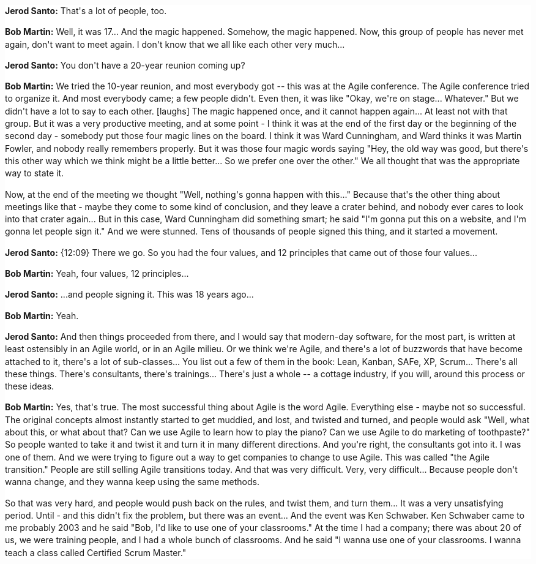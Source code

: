 **Jerod Santo:** That's a lot of people, too.

**Bob Martin:** Well, it was 17... And the magic happened. Somehow, the magic happened. Now, this group of people has never met again, don't want to meet again. I don't know that we all like each other very much...

**Jerod Santo:** You don't have a 20-year reunion coming up?

**Bob Martin:** We tried the 10-year reunion, and most everybody got -- this was at the Agile conference. The Agile conference tried to organize it. And most everybody came; a few people didn't. Even then, it was like "Okay, we're on stage... Whatever." But we didn't have a lot to say to each other. \[laughs\] The magic happened once, and it cannot happen again... At least not with that group. But it was a very productive meeting, and at some point - I think it was at the end of the first day or the beginning of the second day - somebody put those four magic lines on the board. I think it was Ward Cunningham, and Ward thinks it was Martin Fowler, and nobody really remembers properly. But it was those four magic words saying "Hey, the old way was good, but there's this other way which we think might be a little better... So we prefer one over the other." We all thought that was the appropriate way to state it.

Now, at the end of the meeting we thought "Well, nothing's gonna happen with this..." Because that's the other thing about meetings like that - maybe they come to some kind of conclusion, and they leave a crater behind, and nobody ever cares to look into that crater again... But in this case, Ward Cunningham did something smart; he said "I'm gonna put this on a website, and I'm gonna let people sign it." And we were stunned. Tens of thousands of people signed this thing, and it started a movement.

**Jerod Santo:** \{12:09\} There we go. So you had the four values, and 12 principles that came out of those four values...

**Bob Martin:** Yeah, four values, 12 principles...

**Jerod Santo:** ...and people signing it. This was 18 years ago...

**Bob Martin:** Yeah.

**Jerod Santo:** And then things proceeded from there, and I would say that modern-day software, for the most part, is written at least ostensibly in an Agile world, or in an Agile milieu. Or we think we're Agile, and there's a lot of buzzwords that have become attached to it, there's a lot of sub-classes... You list out a few of them in the book: Lean, Kanban, SAFe, XP, Scrum... There's all these things. There's consultants, there's trainings... There's just a whole -- a cottage industry, if you will, around this process or these ideas.

**Bob Martin:** Yes, that's true. The most successful thing about Agile is the word Agile. Everything else - maybe not so successful. The original concepts almost instantly started to get muddied, and lost, and twisted and turned, and people would ask "Well, what about this, or what about that? Can we use Agile to learn how to play the piano? Can we use Agile to do marketing of toothpaste?" So people wanted to take it and twist it and turn it in many different directions. And you're right, the consultants got into it. I was one of them. And we were trying to figure out a way to get companies to change to use Agile. This was called "the Agile transition." People are still selling Agile transitions today. And that was very difficult. Very, very difficult... Because people don't wanna change, and they wanna keep using the same methods.

So that was very hard, and people would push back on the rules, and twist them, and turn them... It was a very unsatisfying period. Until - and this didn't fix the problem, but there was an event... And the event was Ken Schwaber. Ken Schwaber came to me probably 2003 and he said "Bob, I'd like to use one of your classrooms." At the time I had a company; there was about 20 of us, we were training people, and I had a whole bunch of classrooms. And he said "I wanna use one of your classrooms. I wanna teach a class called Certified Scrum Master."
